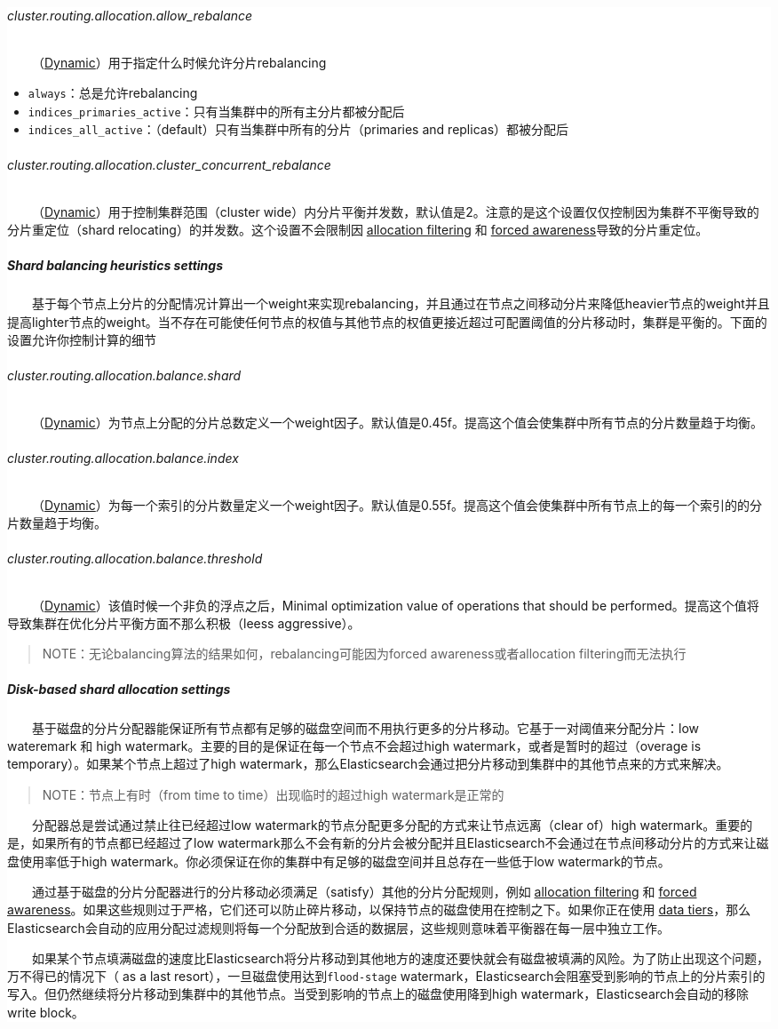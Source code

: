 ###### cluster.routing.allocation.allow_rebalance

&emsp;&emsp;（[Dynamic](######Dynamic（settings）)）用于指定什么时候允许分片rebalancing

- `always`：总是允许rebalancing
- `indices_primaries_active`：只有当集群中的所有主分片都被分配后
- `indices_all_active`：（default）只有当集群中所有的分片（primaries and replicas）都被分配后

###### cluster.routing.allocation.cluster_concurrent_rebalance

&emsp;&emsp;（[Dynamic](######Dynamic（settings）)）用于控制集群范围（cluster wide）内分片平衡并发数，默认值是2。注意的是这个设置仅仅控制因为集群不平衡导致的分片重定位（shard relocating）的并发数。这个设置不会限制因 [allocation filtering](#####Cluster-level-shard-allocation-filtering) 和 [forced awareness](#####Forced-awareness)导致的分片重定位。

##### Shard balancing heuristics settings

&emsp;&emsp;基于每个节点上分片的分配情况计算出一个weight来实现rebalancing，并且通过在节点之间移动分片来降低heavier节点的weight并且提高lighter节点的weight。当不存在可能使任何节点的权值与其他节点的权值更接近超过可配置阈值的分片移动时，集群是平衡的。下面的设置允许你控制计算的细节

###### cluster.routing.allocation.balance.shard

&emsp;&emsp;（[Dynamic](######Dynamic（settings）)）为节点上分配的分片总数定义一个weight因子。默认值是0.45f。提高这个值会使集群中所有节点的分片数量趋于均衡。

###### cluster.routing.allocation.balance.index

&emsp;&emsp;（[Dynamic](######Dynamic（settings）)）为每一个索引的分片数量定义一个weight因子。默认值是0.55f。提高这个值会使集群中所有节点上的每一个索引的的分片数量趋于均衡。

###### cluster.routing.allocation.balance.threshold

&emsp;&emsp;（[Dynamic](######Dynamic（settings）)）该值时候一个非负的浮点之后，Minimal optimization value of operations that should be performed。提高这个值将导致集群在优化分片平衡方面不那么积极（leess aggressive）。

>NOTE：无论balancing算法的结果如何，rebalancing可能因为forced awareness或者allocation filtering而无法执行

##### Disk-based shard allocation settings

&emsp;&emsp;基于磁盘的分片分配器能保证所有节点都有足够的磁盘空间而不用执行更多的分片移动。它基于一对阈值来分配分片：low wateremark 和 high watermark。主要的目的是保证在每一个节点不会超过high watermark，或者是暂时的超过（overage is temporary）。如果某个节点上超过了high  watermark，那么Elasticsearch会通过把分片移动到集群中的其他节点来的方式来解决。

>NOTE：节点上有时（from time to time）出现临时的超过high watermark是正常的

&emsp;&emsp;分配器总是尝试通过禁止往已经超过low watermark的节点分配更多分配的方式来让节点远离（clear of）high watermark。重要的是，如果所有的节点都已经超过了low watermark那么不会有新的分片会被分配并且Elasticsearch不会通过在节点间移动分片的方式来让磁盘使用率低于high watermark。你必须保证在你的集群中有足够的磁盘空间并且总存在一些低于low watermark的节点。

&emsp;&emsp;通过基于磁盘的分片分配器进行的分片移动必须满足（satisfy）其他的分片分配规则，例如 [allocation filtering](#####Cluster-level-shard-allocation-filtering) 和 [forced awareness](#####Forced-awareness)。如果这些规则过于严格，它们还可以防止碎片移动，以保持节点的磁盘使用在控制之下。如果你正在使用 [data tiers](###Data-tiers)，那么Elasticsearch会自动的应用分配过滤规则将每一个分配放到合适的数据层，这些规则意味着平衡器在每一层中独立工作。

&emsp;&emsp;如果某个节点填满磁盘的速度比Elasticsearch将分片移动到其他地方的速度还要快就会有磁盘被填满的风险。为了防止出现这个问题，万不得已的情况下（ as a last resort），一旦磁盘使用达到`flood-stage` watermark，Elasticsearch会阻塞受到影响的节点上的分片索引的写入。但仍然继续将分片移动到集群中的其他节点。当受到影响的节点上的磁盘使用降到high watermark，Elasticsearch会自动的移除write block。
